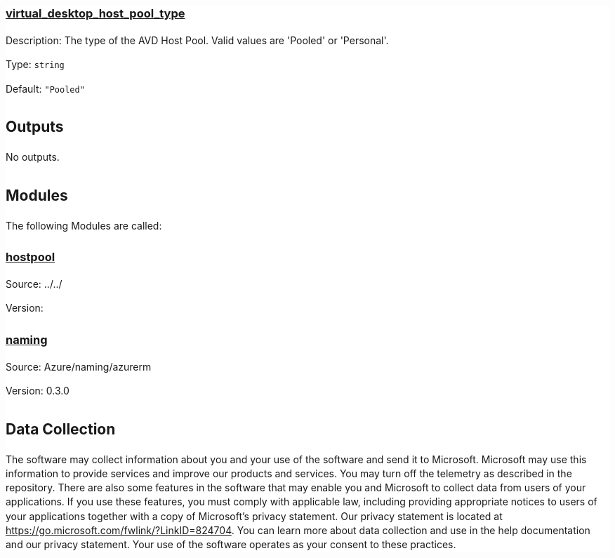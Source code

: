 ### <a name="input_virtual_desktop_host_pool_type"></a> [virtual\_desktop\_host\_pool\_type](#input\_virtual\_desktop\_host\_pool\_type)

Description: The type of the AVD Host Pool. Valid values are 'Pooled' or 'Personal'.

Type: `string`

Default: `"Pooled"`

## Outputs

No outputs.

## Modules

The following Modules are called:

### <a name="module_hostpool"></a> [hostpool](#module\_hostpool)

Source: ../../

Version:

### <a name="module_naming"></a> [naming](#module\_naming)

Source: Azure/naming/azurerm

Version: 0.3.0


## Data Collection

The software may collect information about you and your use of the software and send it to Microsoft. Microsoft may use this information to provide services and improve our products and services. You may turn off the telemetry as described in the repository. There are also some features in the software that may enable you and Microsoft to collect data from users of your applications. If you use these features, you must comply with applicable law, including providing appropriate notices to users of your applications together with a copy of Microsoft’s privacy statement. Our privacy statement is located at <https://go.microsoft.com/fwlink/?LinkID=824704>. You can learn more about data collection and use in the help documentation and our privacy statement. Your use of the software operates as your consent to these practices.
